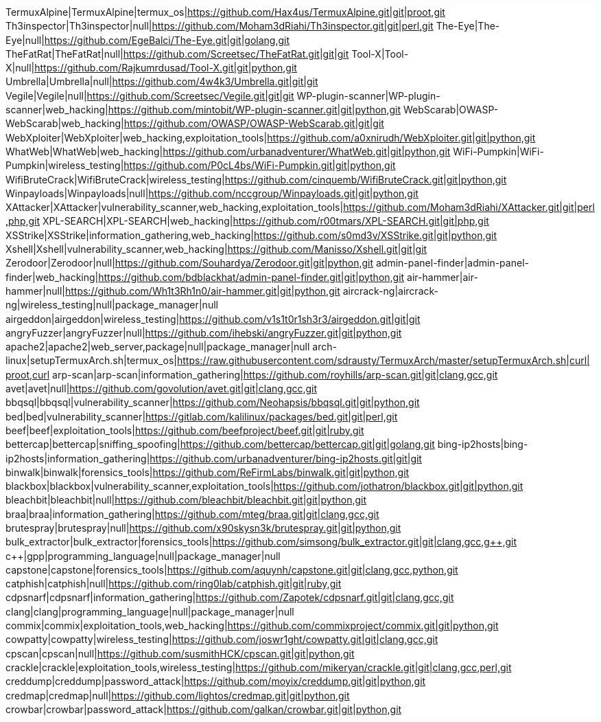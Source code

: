 TermuxAlpine|TermuxAlpine|termux_os|https://github.com/Hax4us/TermuxAlpine.git|git|proot,git
Th3inspector|Th3inspector|null|https://github.com/Moham3dRiahi/Th3inspector.git|git|perl,git
The-Eye|The-Eye|null|https://github.com/EgeBalci/The-Eye.git|git|golang,git
TheFatRat|TheFatRat|null|https://github.com/Screetsec/TheFatRat.git|git|git
Tool-X|Tool-X|null|https://github.com/Rajkumrdusad/Tool-X.git|git|python,git
Umbrella|Umbrella|null|https://github.com/4w4k3/Umbrella.git|git|git
Vegile|Vegile|null|https://github.com/Screetsec/Vegile.git|git|git
WP-plugin-scanner|WP-plugin-scanner|web_hacking|https://github.com/mintobit/WP-plugin-scanner.git|git|python,git
WebScarab|OWASP-WebScarab|web_hacking|https://github.com/OWASP/OWASP-WebScarab.git|git|git
WebXploiter|WebXploiter|web_hacking,exploitation_tools|https://github.com/a0xnirudh/WebXploiter.git|git|python,git
WhatWeb|WhatWeb|web_hacking|https://github.com/urbanadventurer/WhatWeb.git|git|python,git
WiFi-Pumpkin|WiFi-Pumpkin|wireless_testing|https://github.com/P0cL4bs/WiFi-Pumpkin.git|git|python,git
WifiBruteCrack|WifiBruteCrack|wireless_testing|https://github.com/cinquemb/WifiBruteCrack.git|git|python,git
Winpayloads|Winpayloads|null|https://github.com/nccgroup/Winpayloads.git|git|python,git
XAttacker|XAttacker|vulnerability_scanner,web_hacking,exploitation_tools|https://github.com/Moham3dRiahi/XAttacker.git|git|perl,php,git
XPL-SEARCH|XPL-SEARCH|web_hacking|https://github.com/r00tmars/XPL-SEARCH.git|git|php,git
XSStrike|XSStrike|information_gathering,web_hacking|https://github.com/s0md3v/XSStrike.git|git|python,git
Xshell|Xshell|vulnerability_scanner,web_hacking|https://github.com/Manisso/Xshell.git|git|git
Zerodoor|Zerodoor|null|https://github.com/Souhardya/Zerodoor.git|git|python,git
admin-panel-finder|admin-panel-finder|web_hacking|https://github.com/bdblackhat/admin-panel-finder.git|git|python,git
air-hammer|air-hammer|null|https://github.com/Wh1t3Rh1n0/air-hammer.git|git|python,git
aircrack-ng|aircrack-ng|wireless_testing|null|package_manager|null
airgeddon|airgeddon|wireless_testing|https://github.com/v1s1t0r1sh3r3/airgeddon.git|git|git
angryFuzzer|angryFuzzer|null|https://github.com/ihebski/angryFuzzer.git|git|python,git
apache2|apache2|web_server,package|null|package_manager|null
arch-linux|setupTermuxArch.sh|termux_os|https://raw.githubusercontent.com/sdrausty/TermuxArch/master/setupTermuxArch.sh|curl|proot,curl
arp-scan|arp-scan|information_gathering|https://github.com/royhills/arp-scan.git|git|clang,gcc,git
avet|avet|null|https://github.com/govolution/avet.git|git|clang,gcc,git
bbqsql|bbqsql|vulnerability_scanner|https://github.com/Neohapsis/bbqsql.git|git|python,git
bed|bed|vulnerability_scanner|https://gitlab.com/kalilinux/packages/bed.git|git|perl,git
beef|beef|exploitation_tools|https://github.com/beefproject/beef.git|git|ruby,git
bettercap|bettercap|sniffing_spoofing|https://github.com/bettercap/bettercap.git|git|golang,git
bing-ip2hosts|bing-ip2hosts|information_gathering|https://github.com/urbanadventurer/bing-ip2hosts.git|git|git
binwalk|binwalk|forensics_tools|https://github.com/ReFirmLabs/binwalk.git|git|python,git
blackbox|blackbox|vulnerability_scanner,exploitation_tools|https://github.com/jothatron/blackbox.git|git|python,git
bleachbit|bleachbit|null|https://github.com/bleachbit/bleachbit.git|git|python,git
braa|braa|information_gathering|https://github.com/mteg/braa.git|git|clang,gcc,git
brutespray|brutespray|null|https://github.com/x90skysn3k/brutespray.git|git|python,git
bulk_extractor|bulk_extractor|forensics_tools|https://github.com/simsong/bulk_extractor.git|git|clang,gcc,g++,git
c++|gpp|programming_language|null|package_manager|null
capstone|capstone|forensics_tools|https://github.com/aquynh/capstone.git|git|clang,gcc,python,git
catphish|catphish|null|https://github.com/ring0lab/catphish.git|git|ruby,git
cdpsnarf|cdpsnarf|information_gathering|https://github.com/Zapotek/cdpsnarf.git|git|clang,gcc,git
clang|clang|programming_language|null|package_manager|null
commix|commix|exploitation_tools,web_hacking|https://github.com/commixproject/commix.git|git|python,git
cowpatty|cowpatty|wireless_testing|https://github.com/joswr1ght/cowpatty.git|git|clang,gcc,git
cpscan|cpscan|null|https://github.com/susmithHCK/cpscan.git|git|python,git
crackle|crackle|exploitation_tools,wireless_testing|https://github.com/mikeryan/crackle.git|git|clang,gcc,perl,git
creddump|creddump|password_attack|https://github.com/moyix/creddump.git|git|python,git
credmap|credmap|null|https://github.com/lightos/credmap.git|git|python,git
crowbar|crowbar|password_attack|https://github.com/galkan/crowbar.git|git|python,git